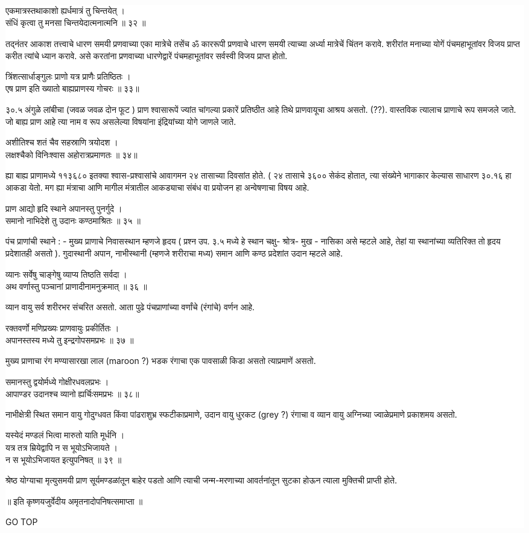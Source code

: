 एकमात्रस्तथाकाशो ह्यर्धमात्रं तु चिन्तयेत् ।  
संधिं कृत्वा तु मनसा चिन्तयेदात्मनात्मनि ॥ ३२ ॥  
  
तद्‌नंतर आकाश तत्त्वाचे धारण समयी प्रणवाच्या एका मात्रेचे तसेंच ॐ काररूपी प्रणवाचे धारण समयी त्याच्या अर्ध्या मात्रेचें चिंतन करावे. शरीरांत मनाच्या योगें पंचमहाभूतांवर विजय प्राप्त करीत त्यांचे ध्यान करावे. असे करतांना प्रणवाच्या धारणेद्वारें पंचमहाभूतांवर सर्वस्वी विजय प्राप्त होतो.  
  
त्रिंशत्सार्धाङ्गुलः प्राणो यत्र प्राणैः प्रतिष्ठितः ।  
एष प्राण इति ख्यातो बाह्यप्राणस्य गोचरः ॥ ३३॥  
  
३०.५ अंगुळे लांबीचा (जवळ जवळ दोन फूट ) प्राण श्वासारूपें ज्यांत चांगल्या प्रकारें प्रतिष्ठीत आहे तिथे प्राणवायूचा आश्रय असतो. (??). वास्तविक त्यालाच प्राणाचे रूप समजले जाते. जो बाह्य प्राण आहे त्या नाम व रूप असलेल्या विषयांना इंद्रियांच्या योगे जाणले जाते.  
  
अशीतिश्च शतं चैव सहस्राणि त्रयोदश ।  
लक्षश्चैको विनिःश्वास अहोरात्रप्रमाणतः ॥ ३४॥  
  
ह्या बाह्य प्राणामध्ये ११३६८० इतक्या श्वास-प्रश्वासांचे आवागमन २४ तासाच्या दिवसांत होते. ( २४ तासाचे ३६०० सेकंद होतात, त्या संख्येने भागाकार केल्यास साधारण ३०.१६ हा आकडा येतो. मग ह्या मंत्राचा आणि मागील मंत्रातील आकड्याचा संबंध वा प्रयोजन हा अन्वेषणाचा विषय आहे.  
  
प्राण आद्यो हृदि स्थाने अपानस्तु पुनर्गुदे ।  
समानो नाभिदेशे तु उदानः कण्ठमाश्रितः ॥ ३५ ॥  
  
पंच प्राणांची स्थाने : - मुख्य प्राणाचे निवासस्थान म्हणजे हृदय ( प्रश्न उप. ३.५ मध्ये हे स्थान चक्षु- श्रोत्र- मुख - नासिका असे म्हटले आहे, तेहां या स्थानांच्या व्यतिरिक्त तो हृदय प्रदेशातही असतो ). गुदास्थानी अपान, नाभीस्थानी (म्हणजे शरीराचा मध्य) समान आणि कण्ठ प्रदेशांत उदान म्हटले आहे.  
  
व्यानः सर्वेषु चाङ्गेषु व्याप्य तिष्ठति सर्वदा ।  
अथ वर्णास्तु पञ्चानां प्राणादीनामनुक्रमात् ॥ ३६ ॥  
  
व्यान वायु सर्व शरीरभर संचरित असतो. आता पुढे पंचप्राणांच्या वर्णांचे (रंगांचे) वर्णन आहे.  
  
रक्तवर्णो मणिप्रख्यः प्राणवायुः प्रकीर्तितः ।  
अपानस्तस्य मध्ये तु इन्द्रगोपसमप्रभः ॥ ३७ ॥  
  
मुख्य प्राणाचा रंग मण्यासारखा लाल (maroon ?) भडक रंगाचा एक पावसाळी किडा असतो त्याप्रमाणें असतो.  
  
समानस्तु द्वयोर्मध्ये गोक्षीरधवलप्रभः ।  
आपाण्डर उदानश्च व्यानो ह्यर्चिःसमप्रभः ॥ ३८॥  
  
नाभीक्षेत्री स्थित समान वायु गोदुग्धवत किंवा पांढराशुभ्र स्फटीकाप्रमाणे, उदान वायु धुरकट (grey ?) रंगाचा व व्यान वायु अग्निच्या ज्वाळेप्रमाणे प्रकाशमय असतो.  
  
यस्येदं मण्डलं भित्वा मारुतो याति मूर्धनि ।  
यत्र तत्र म्रियेद्वापि न स भूयोऽभिजायते ।  
न स भूयोऽभिजायत इत्युपनिषत् ॥ ३९ ॥  
  
श्रेष्ठ योग्याचा मृत्युसमयी प्राण सूर्यमण्डळांतून बाहेर पडतो आणि त्याची जन्म-मरणाच्या आवर्तनांतून सुटका होऊन त्याला मुक्तिची प्राप्ती होते.  
  
॥ इति कृष्णयजुर्वेदीय अमृतनादोपनिषत्समाप्ता ॥  
  
  
GO TOP
